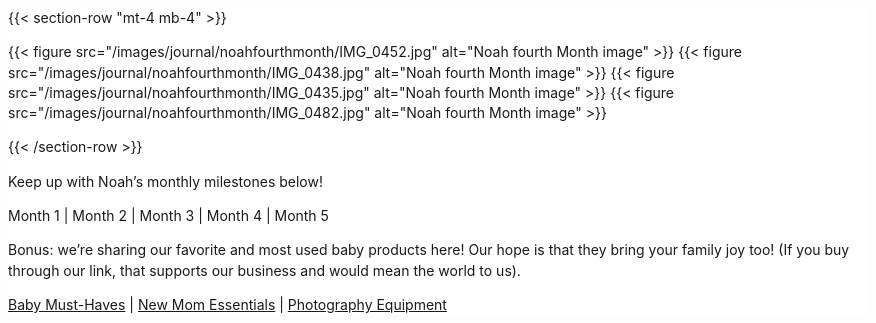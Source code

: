 {{< section-row "mt-4 mb-4" >}}

{{< figure src="/images/journal/noahfourthmonth/IMG_0452.jpg" alt="Noah fourth Month image" >}}
{{< figure src="/images/journal/noahfourthmonth/IMG_0438.jpg" alt="Noah fourth Month image" >}}
{{< figure src="/images/journal/noahfourthmonth/IMG_0435.jpg" alt="Noah fourth Month image" >}}
{{< figure src="/images/journal/noahfourthmonth/IMG_0482.jpg" alt="Noah fourth Month image" >}}

{{< /section-row >}}


Keep up with Noah’s monthly milestones below!

Month 1 | Month 2 | Month 3 | Month 4 | Month 5

Bonus: we’re sharing our favorite and most used baby products here! Our hope is that they bring your family joy too! (If you buy through our link, that supports our business and would mean the world to us). 

[Baby Must-Haves](https://kit.com/ivanasteven/our-baby-must-haves) | [New Mom Essentials](https://kit.com/ivanasteven/new-mom-essentials) | [Photography Equipment](https://kit.com/ivanasteven/photography-gear)